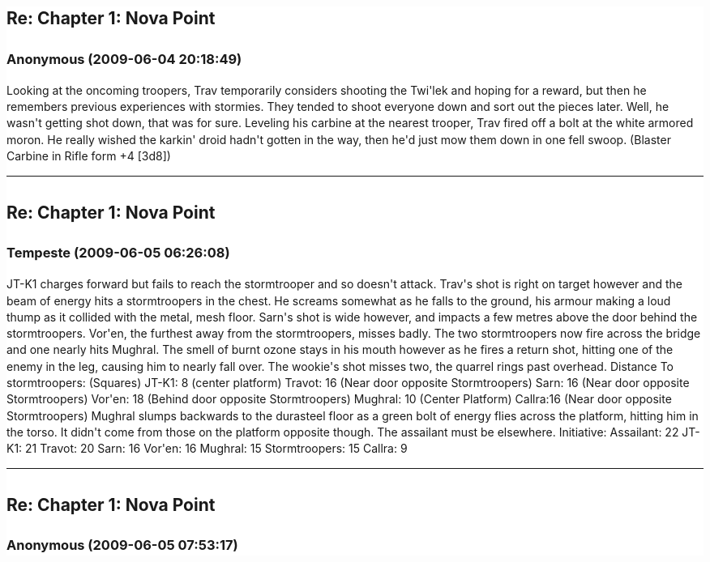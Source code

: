 ## Re: Chapter 1: Nova Point

### **Anonymous** (2009-06-04 20:18:49)

Looking at the oncoming troopers, Trav temporarily considers shooting the Twi'lek and hoping for a reward, but then he remembers previous experiences with stormies. They tended to shoot everyone down and sort out the pieces later. Well, he wasn't getting shot down, that was for sure. Leveling his carbine at the nearest trooper, Trav fired off a bolt at the white armored moron. He really wished the karkin' droid hadn't gotten in the way, then he'd just mow them down in one fell swoop.
(Blaster Carbine in Rifle form +4 [3d8])

---

## Re: Chapter 1: Nova Point

### **Tempeste** (2009-06-05 06:26:08)

JT-K1 charges forward but fails to reach the stormtrooper and so doesn't attack. Trav's shot is right on target however and the beam of energy hits a stormtroopers in the chest. He screams somewhat as he falls to the ground, his armour making a loud thump as it collided with the metal, mesh floor. Sarn's shot is wide however, and impacts a few metres above the door behind the stormtroopers. Vor'en, the furthest away from the stormtroopers, misses badly. The two stormtroopers now fire across the bridge and one nearly hits Mughral. The smell of burnt ozone stays in his mouth however as he fires a return shot, hitting one of the enemy in the leg, causing him to nearly fall over. The wookie's shot misses two, the quarrel rings past overhead.
Distance To stormtroopers: (Squares)
JT-K1: 8 (center platform)
Travot: 16 (Near door opposite Stormtroopers)
Sarn: 16 (Near door opposite Stormtroopers)
Vor'en: 18 (Behind door opposite Stormtroopers)
Mughral: 10 (Center Platform)
Callra:16 (Near door opposite Stormtroopers)
Mughral slumps backwards to the durasteel floor as a green bolt of energy flies across the platform, hitting him in the torso. It didn't come from those on the platform opposite though. The assailant must be elsewhere.
Initiative:
Assailant: 22
JT-K1: 21
Travot: 20
Sarn: 16
Vor'en: 16
Mughral: 15
Stormtroopers: 15
Callra: 9

---

## Re: Chapter 1: Nova Point

### **Anonymous** (2009-06-05 07:53:17)
